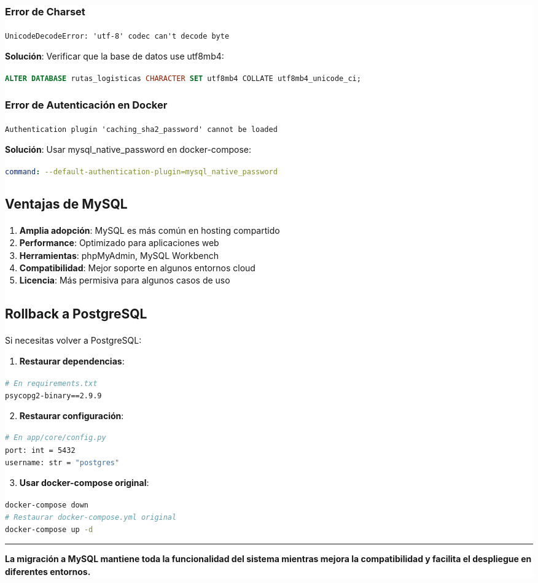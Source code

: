 ### Error de Charset
```
UnicodeDecodeError: 'utf-8' codec can't decode byte
```

**Solución**: Verificar que la base de datos use utf8mb4:
```sql
ALTER DATABASE rutas_logisticas CHARACTER SET utf8mb4 COLLATE utf8mb4_unicode_ci;
```

### Error de Autenticación en Docker
```
Authentication plugin 'caching_sha2_password' cannot be loaded
```

**Solución**: Usar mysql_native_password en docker-compose:
```yaml
command: --default-authentication-plugin=mysql_native_password
```

## Ventajas de MySQL

1. **Amplia adopción**: MySQL es más común en hosting compartido
2. **Performance**: Optimizado para aplicaciones web
3. **Herramientas**: phpMyAdmin, MySQL Workbench
4. **Compatibilidad**: Mejor soporte en algunos entornos cloud
5. **Licencia**: Más permisiva para algunos casos de uso

## Rollback a PostgreSQL

Si necesitas volver a PostgreSQL:

1. **Restaurar dependencias**:
```bash
# En requirements.txt
psycopg2-binary==2.9.9
```

2. **Restaurar configuración**:
```bash
# En app/core/config.py
port: int = 5432
username: str = "postgres"
```

3. **Usar docker-compose original**:
```bash
docker-compose down
# Restaurar docker-compose.yml original
docker-compose up -d
```

---

**La migración a MySQL mantiene toda la funcionalidad del sistema mientras mejora la compatibilidad y facilita el despliegue en diferentes entornos.**
